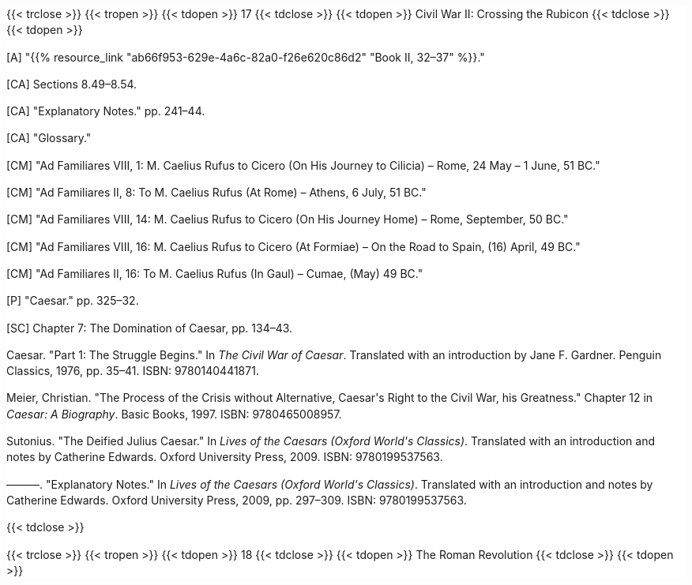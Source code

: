 {{< trclose >}}
{{< tropen >}}
{{< tdopen >}}
17
{{< tdclose >}}
{{< tdopen >}}
Civil War II: Crossing the Rubicon
{{< tdclose >}}
{{< tdopen >}}


\[A\] "{{% resource_link "ab66f953-629e-4a6c-82a0-f26e620c86d2" "Book II, 32–37" %}}."

\[CA\] Sections 8.49–8.54.

\[CA\] "Explanatory Notes." pp. 241–44.

\[CA\] "Glossary."

\[CM\] "Ad Familiares VIII, 1: M. Caelius Rufus to Cicero (On His Journey to Cilicia) – Rome, 24 May – 1 June, 51 BC."

\[CM\] "Ad Familiares II, 8: To M. Caelius Rufus (At Rome) – Athens, 6 July, 51 BC."

\[CM\] "Ad Familiares VIII, 14: M. Caelius Rufus to Cicero (On His Journey Home) – Rome, September, 50 BC."

\[CM\] "Ad Familiares VIII, 16: M. Caelius Rufus to Cicero (At Formiae) – On the Road to Spain, (16) April, 49 BC."

\[CM\] "Ad Familiares II, 16: To M. Caelius Rufus (In Gaul) – Cumae, (May) 49 BC."

\[P\] "Caesar." pp. 325–32.

\[SC\] Chapter 7: The Domination of Caesar, pp. 134–43.

Caesar. "Part 1: The Struggle Begins." In _The Civil War of Caesar_. Translated with an introduction by Jane F. Gardner. Penguin Classics, 1976, pp. 35–41. ISBN: 9780140441871.

Meier, Christian. "The Process of the Crisis without Alternative, Caesar's Right to the Civil War, his Greatness." Chapter 12 in _Caesar: A Biography_. Basic Books, 1997. ISBN: 9780465008957.

Sutonius. "The Deified Julius Caesar." In _Lives of the Caesars (Oxford World's Classics)_. Translated with an introduction and notes by Catherine Edwards. Oxford University Press, 2009. ISBN: 9780199537563.

———. "Explanatory Notes." In _Lives of the Caesars (Oxford World's Classics)_. Translated with an introduction and notes by Catherine Edwards. Oxford University Press, 2009, pp. 297–309. ISBN: 9780199537563.


{{< tdclose >}}

{{< trclose >}}
{{< tropen >}}
{{< tdopen >}}
18
{{< tdclose >}}
{{< tdopen >}}
The Roman Revolution
{{< tdclose >}}
{{< tdopen >}}
